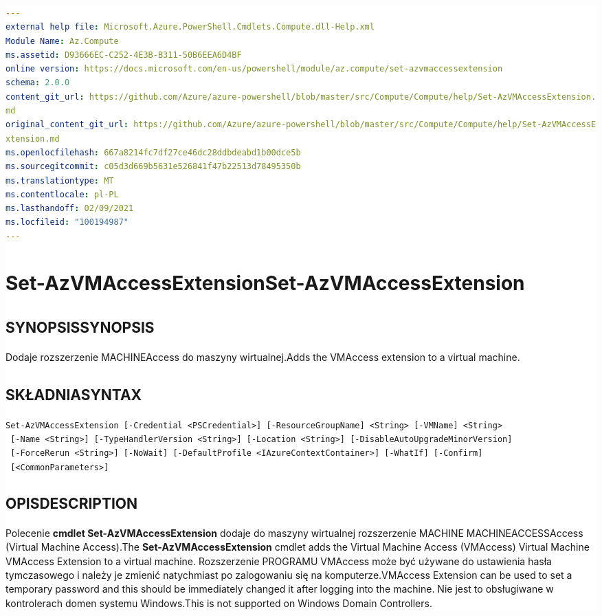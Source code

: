 ```yaml
---
external help file: Microsoft.Azure.PowerShell.Cmdlets.Compute.dll-Help.xml
Module Name: Az.Compute
ms.assetid: D93666EC-C252-4E3B-B311-50B6EEA6D4BF
online version: https://docs.microsoft.com/en-us/powershell/module/az.compute/set-azvmaccessextension
schema: 2.0.0
content_git_url: https://github.com/Azure/azure-powershell/blob/master/src/Compute/Compute/help/Set-AzVMAccessExtension.md
original_content_git_url: https://github.com/Azure/azure-powershell/blob/master/src/Compute/Compute/help/Set-AzVMAccessExtension.md
ms.openlocfilehash: 667a8214fc7df27ce46dc28ddbdeabd1b00dce5b
ms.sourcegitcommit: c05d3d669b5631e526841f47b22513d78495350b
ms.translationtype: MT
ms.contentlocale: pl-PL
ms.lasthandoff: 02/09/2021
ms.locfileid: "100194987"
---
```

# <span data-ttu-id="009d5-101">Set-AzVMAccessExtension</span><span class="sxs-lookup"><span data-stu-id="009d5-101">Set-AzVMAccessExtension</span></span>

## <span data-ttu-id="009d5-102">SYNOPSIS</span><span class="sxs-lookup"><span data-stu-id="009d5-102">SYNOPSIS</span></span>
<span data-ttu-id="009d5-103">Dodaje rozszerzenie MACHINEAccess do maszyny wirtualnej.</span><span class="sxs-lookup"><span data-stu-id="009d5-103">Adds the VMAccess extension to a virtual machine.</span></span>

## <span data-ttu-id="009d5-104">SKŁADNIA</span><span class="sxs-lookup"><span data-stu-id="009d5-104">SYNTAX</span></span>

```
Set-AzVMAccessExtension [-Credential <PSCredential>] [-ResourceGroupName] <String> [-VMName] <String>
 [-Name <String>] [-TypeHandlerVersion <String>] [-Location <String>] [-DisableAutoUpgradeMinorVersion]
 [-ForceRerun <String>] [-NoWait] [-DefaultProfile <IAzureContextContainer>] [-WhatIf] [-Confirm]
 [<CommonParameters>]
```

## <span data-ttu-id="009d5-105">OPIS</span><span class="sxs-lookup"><span data-stu-id="009d5-105">DESCRIPTION</span></span>
<span data-ttu-id="009d5-106">Polecenie **cmdlet Set-AzVMAccessExtension** dodaje do maszyny wirtualnej rozszerzenie MACHINE MACHINEACCESSAccess (Virtual Machine Access).</span><span class="sxs-lookup"><span data-stu-id="009d5-106">The **Set-AzVMAccessExtension** cmdlet adds the Virtual Machine Access (VMAccess) Virtual Machine VMAccess Extension to a virtual machine.</span></span> <span data-ttu-id="009d5-107">Rozszerzenie PROGRAMU VMAccess może być używane do ustawienia hasła tymczasowego i należy je zmienić natychmiast po zalogowaniu się na komputerze.</span><span class="sxs-lookup"><span data-stu-id="009d5-107">VMAccess Extension can be used to set a temporary password and this should be immediately changed it after logging into the machine.</span></span> <span data-ttu-id="009d5-108">Nie jest to obsługiwane w kontrolerach domen systemu Windows.</span><span class="sxs-lookup"><span data-stu-id="009d5-108">This is not supported on Windows Domain Controllers.</span></span>
